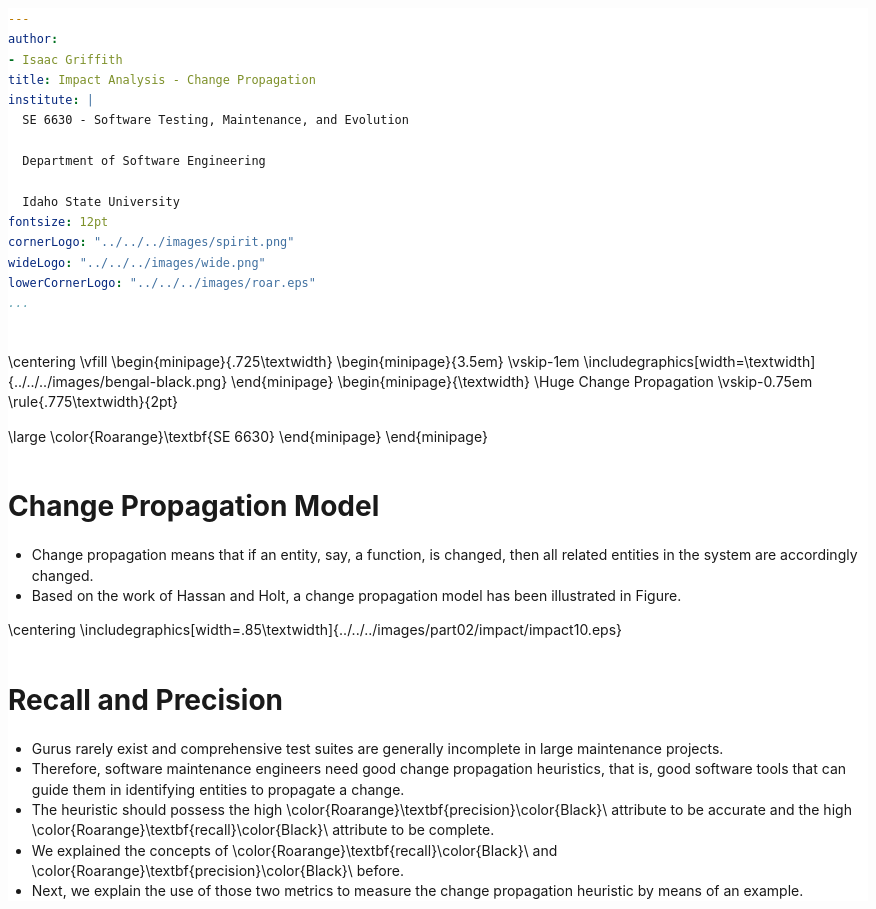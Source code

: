 ```yaml
---
author:
- Isaac Griffith
title: Impact Analysis - Change Propagation
institute: |
  SE 6630 - Software Testing, Maintenance, and Evolution

  Department of Software Engineering

  Idaho State University
fontsize: 12pt
cornerLogo: "../../../images/spirit.png"
wideLogo: "../../../images/wide.png"
lowerCornerLogo: "../../../images/roar.eps"
...
```


#

\centering
\vfill
\begin{minipage}{.725\textwidth}
\begin{minipage}{3.5em}
\vskip-1em
\includegraphics[width=\textwidth]{../../../images/bengal-black.png}
\end{minipage}
\begin{minipage}{\textwidth}
\Huge Change Propagation
\vskip-0.75em
\rule{.775\textwidth}{2pt}

\large \color{Roarange}\textbf{SE 6630}
\end{minipage}
\end{minipage}

# Change Propagation Model

* Change propagation means that if an entity, say, a function, is changed, then all related entities in the system are accordingly changed.
* Based on the work of Hassan and Holt, a change propagation model has been illustrated in Figure.

\centering
\includegraphics[width=.85\textwidth]{../../../images/part02/impact/impact10.eps}

# Recall and Precision

* Gurus rarely exist and comprehensive test suites are generally incomplete in large maintenance projects.
* Therefore, software maintenance engineers need good change propagation heuristics, that is, good software tools that can guide them in identifying entities to propagate a change.
* The heuristic should possess the high \color{Roarange}\textbf{precision}\color{Black}\ attribute to be accurate and the high \color{Roarange}\textbf{recall}\color{Black}\ attribute to be complete.
* We explained the concepts of \color{Roarange}\textbf{recall}\color{Black}\ and \color{Roarange}\textbf{precision}\color{Black}\ before.
* Next, we explain the use of those two metrics to measure the change propagation heuristic by means of an example.
